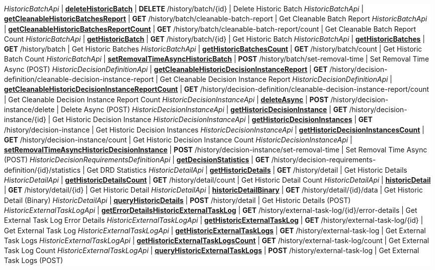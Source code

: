 *HistoricBatchApi* | [**deleteHistoricBatch**](docs/HistoricBatchApi.md#deleteHistoricBatch) | **DELETE** /history/batch/{id} | Delete Historic Batch
*HistoricBatchApi* | [**getCleanableHistoricBatchesReport**](docs/HistoricBatchApi.md#getCleanableHistoricBatchesReport) | **GET** /history/batch/cleanable-batch-report | Get Cleanable Batch Report
*HistoricBatchApi* | [**getCleanableHistoricBatchesReportCount**](docs/HistoricBatchApi.md#getCleanableHistoricBatchesReportCount) | **GET** /history/batch/cleanable-batch-report/count | Get Cleanable Batch Report Count
*HistoricBatchApi* | [**getHistoricBatch**](docs/HistoricBatchApi.md#getHistoricBatch) | **GET** /history/batch/{id} | Get Historic Batch
*HistoricBatchApi* | [**getHistoricBatches**](docs/HistoricBatchApi.md#getHistoricBatches) | **GET** /history/batch | Get Historic Batches
*HistoricBatchApi* | [**getHistoricBatchesCount**](docs/HistoricBatchApi.md#getHistoricBatchesCount) | **GET** /history/batch/count | Get Historic Batch Count
*HistoricBatchApi* | [**setRemovalTimeAsyncHistoricBatch**](docs/HistoricBatchApi.md#setRemovalTimeAsyncHistoricBatch) | **POST** /history/batch/set-removal-time | Set Removal Time Async (POST)
*HistoricDecisionDefinitionApi* | [**getCleanableHistoricDecisionInstanceReport**](docs/HistoricDecisionDefinitionApi.md#getCleanableHistoricDecisionInstanceReport) | **GET** /history/decision-definition/cleanable-decision-instance-report | Get Cleanable Decision Instance Report
*HistoricDecisionDefinitionApi* | [**getCleanableHistoricDecisionInstanceReportCount**](docs/HistoricDecisionDefinitionApi.md#getCleanableHistoricDecisionInstanceReportCount) | **GET** /history/decision-definition/cleanable-decision-instance-report/count | Get Cleanable Decision Instance Report Count
*HistoricDecisionInstanceApi* | [**deleteAsync**](docs/HistoricDecisionInstanceApi.md#deleteAsync) | **POST** /history/decision-instance/delete | Delete Async (POST)
*HistoricDecisionInstanceApi* | [**getHistoricDecisionInstance**](docs/HistoricDecisionInstanceApi.md#getHistoricDecisionInstance) | **GET** /history/decision-instance/{id} | Get Historic Decision Instance
*HistoricDecisionInstanceApi* | [**getHistoricDecisionInstances**](docs/HistoricDecisionInstanceApi.md#getHistoricDecisionInstances) | **GET** /history/decision-instance | Get Historic Decision Instances
*HistoricDecisionInstanceApi* | [**getHistoricDecisionInstancesCount**](docs/HistoricDecisionInstanceApi.md#getHistoricDecisionInstancesCount) | **GET** /history/decision-instance/count | Get Historic Decision Instance Count
*HistoricDecisionInstanceApi* | [**setRemovalTimeAsyncHistoricDecisionInstance**](docs/HistoricDecisionInstanceApi.md#setRemovalTimeAsyncHistoricDecisionInstance) | **POST** /history/decision-instance/set-removal-time | Set Removal Time Async (POST)
*HistoricDecisionRequirementsDefinitionApi* | [**getDecisionStatistics**](docs/HistoricDecisionRequirementsDefinitionApi.md#getDecisionStatistics) | **GET** /history/decision-requirements-definition/{id}/statistics | Get DRD Statistics
*HistoricDetailApi* | [**getHistoricDetails**](docs/HistoricDetailApi.md#getHistoricDetails) | **GET** /history/detail | Get Historic Details
*HistoricDetailApi* | [**getHistoricDetailsCount**](docs/HistoricDetailApi.md#getHistoricDetailsCount) | **GET** /history/detail/count | Get Historic Detail Count
*HistoricDetailApi* | [**historicDetail**](docs/HistoricDetailApi.md#historicDetail) | **GET** /history/detail/{id} | Get Historic Detail
*HistoricDetailApi* | [**historicDetailBinary**](docs/HistoricDetailApi.md#historicDetailBinary) | **GET** /history/detail/{id}/data | Get Historic Detail (Binary)
*HistoricDetailApi* | [**queryHistoricDetails**](docs/HistoricDetailApi.md#queryHistoricDetails) | **POST** /history/detail | Get Historic Details (POST)
*HistoricExternalTaskLogApi* | [**getErrorDetailsHistoricExternalTaskLog**](docs/HistoricExternalTaskLogApi.md#getErrorDetailsHistoricExternalTaskLog) | **GET** /history/external-task-log/{id}/error-details | Get External Task Log Error Details
*HistoricExternalTaskLogApi* | [**getHistoricExternalTaskLog**](docs/HistoricExternalTaskLogApi.md#getHistoricExternalTaskLog) | **GET** /history/external-task-log/{id} | Get External Task Log
*HistoricExternalTaskLogApi* | [**getHistoricExternalTaskLogs**](docs/HistoricExternalTaskLogApi.md#getHistoricExternalTaskLogs) | **GET** /history/external-task-log | Get External Task Logs
*HistoricExternalTaskLogApi* | [**getHistoricExternalTaskLogsCount**](docs/HistoricExternalTaskLogApi.md#getHistoricExternalTaskLogsCount) | **GET** /history/external-task-log/count | Get External Task Log Count
*HistoricExternalTaskLogApi* | [**queryHistoricExternalTaskLogs**](docs/HistoricExternalTaskLogApi.md#queryHistoricExternalTaskLogs) | **POST** /history/external-task-log | Get External Task Logs (POST)